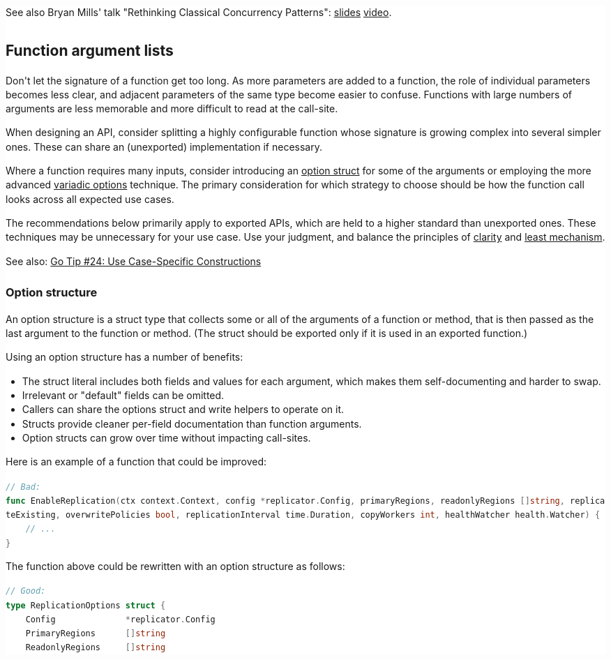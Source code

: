 
See also Bryan Mills' talk "Rethinking Classical Concurrency Patterns":
[slides][rethinking-concurrency-slides] [video][rethinking-concurrency-video].

[rethinking-concurrency-slides]: https://drive.google.com/file/d/1nPdvhB0PutEJzdCq5ms6UI58dp50fcAN/view?usp=sharing
[rethinking-concurrency-video]: https://www.youtube.com/watch?v=5zXAHh5tJqQ
[channel direction]: https://go.dev/ref/spec#Channel_types

<a id="funcargs"></a>

## Function argument lists

Don't let the signature of a function get too long. As more parameters are added
to a function, the role of individual parameters becomes less clear, and
adjacent parameters of the same type become easier to confuse. Functions with
large numbers of arguments are less memorable and more difficult to read at the
call-site.

When designing an API, consider splitting a highly configurable function whose
signature is growing complex into several simpler ones. These can share an
(unexported) implementation if necessary.

Where a function requires many inputs, consider introducing an [option struct]
for some of the arguments or employing the more advanced [variadic options]
technique. The primary consideration for which strategy to choose should be how
the function call looks across all expected use cases.

The recommendations below primarily apply to exported APIs, which are held to a
higher standard than unexported ones. These techniques may be unnecessary for
your use case. Use your judgment, and balance the principles of [clarity] and
[least mechanism].

See also:
[Go Tip #24: Use Case-Specific Constructions](https://google.github.io/styleguide/go/index.html#gotip)

[option struct]: #option-structure
[variadic options]: #variadic-options
[clarity]: guide#clarity
[least mechanism]: guide#least-mechanism

<a id="option-structure"></a>

### Option structure

An option structure is a struct type that collects some or all of the arguments
of a function or method, that is then passed as the last argument to the
function or method. (The struct should be exported only if it is used in an
exported function.)

Using an option structure has a number of benefits:

*   The struct literal includes both fields and values for each argument, which
    makes them self-documenting and harder to swap.
*   Irrelevant or "default" fields can be omitted.
*   Callers can share the options struct and write helpers to operate on it.
*   Structs provide cleaner per-field documentation than function arguments.
*   Option structs can grow over time without impacting call-sites.

Here is an example of a function that could be improved:

```go
// Bad:
func EnableReplication(ctx context.Context, config *replicator.Config, primaryRegions, readonlyRegions []string, replicateExisting, overwritePolicies bool, replicationInterval time.Duration, copyWorkers int, healthWatcher health.Watcher) {
    // ...
}
```

The function above could be rewritten with an option structure as follows:

```go
// Good:
type ReplicationOptions struct {
    Config              *replicator.Config
    PrimaryRegions      []string
    ReadonlyRegions     []string
```

[naming]: guide#naming
[test doubles]: https://en.wikipedia.org/wiki/Test_double
[short variable declarations]: https://go.dev/ref/spec#Short_variable_declarations
[blog-pkg-names]: https://go.dev/blog/package-names
[package `bytes`]: https://go.dev/src/bytes/
[godoc]: https://pkg.go.dev/
[errors are values]: https://go.dev/blog/errors-are-values
[`errgroup`]: https://pkg.go.dev/golang.org/x/sync/errgroup
[`os.PathError`]: https://pkg.go.dev/os#PathError
[`errors.Is`]: https://pkg.go.dev/errors#Is
[status]: https://pkg.go.dev/google.golang.org/grpc/status
[canonical codes]: https://pkg.go.dev/google.golang.org/grpc/codes
[good test failure messages]: https://google.github.io/styleguide/go/decisions#useful-test-failures
[stopping the program]: #checks-and-panics
[`rate.Sometimes`]: https://pkg.go.dev/golang.org/x/time/rate#Sometimes
[PII]: https://en.wikipedia.org/wiki/Personal_data
[package `expvar`]: https://pkg.go.dev/expvar
[`log.V`]: https://pkg.go.dev/github.com/golang/glog#V
[decision against panics]: https://google.github.io/styleguide/go/decisions#dont-panic
[`net/http` server]: https://pkg.go.dev/net/http#Server
[`reflect`]: https://pkg.go.dev/reflect
[levelled `log`]: decisions#logging
[examples]: decisions#examples
[commentary]: decisions#commentary
[GoTip #41: Identify Function Call Parameters]: https://google.github.io/styleguide/go/index.html#gotip
[GoTip #51: Patterns for Configuration]: https://google.github.io/styleguide/go/index.html#gotip
[godoc formatting]: #godoc-formatting
[Godoc]: https://pkg.go.dev/
[format documentation]: https://go.dev/doc/comment
[runnable examples]: decisions#examples
[zero value]: https://golang.org/ref/spec#The_zero_value
[`proto.Message`]: https://pkg.go.dev/google.golang.org/protobuf/proto#Message
[composite literal]: https://golang.org/ref/spec#Composite_literals
[GoTip #3: Benchmarking Go Code]: https://google.github.io/styleguide/go/index.html#gotip
[variadic (`...`) parameter]: https://golang.org/ref/spec#Passing_arguments_to_..._parameters
[Rob Pike's original blog post]: http://commandcenter.blogspot.com/2014/01/self-referential-functions-and-design.html
[Dave Cheney's talk]: https://dave.cheney.net/2014/10/17/functional-options-for-friendly-apis
[subcommands]: https://pkg.go.dev/github.com/google/subcommands
[cobra]: https://pkg.go.dev/github.com/spf13/cobra
[mark them as a test helper]: decisions#mark-test-helpers
[error handling in test helpers]: #test-helper-error-handling
[not considered idiomatic]: decisions#assert
[failure messages]: decisions#useful-test-failures
[table-driven test]: decisions#table-driven-tests
[useful test failures]: decisions#useful-test-failures
[package `cmp`]: https://pkg.go.dev/github.com/google/go-cmp/cmp
[not panic]: decisions#dont-panic
[no point in proceeding]: #t-fatal
[acceptance testing]: https://en.wikipedia.org/wiki/Acceptance_testing
[inversion of control]: https://en.wikipedia.org/wiki/Inversion_of_control
[`io/fs`]: https://pkg.go.dev/io/fs
[`testing/fstest`]: https://pkg.go.dev/testing/fstest
[`fstest.TestFS`]: https://pkg.go.dev/testing/fstest#TestFS
[sentinels]: https://google.github.io/styleguide/go/index.html#gotip
[custom types]: https://google.github.io/styleguide/go/index.html#gotip
[aggregates errors]: https://google.github.io/styleguide/go/index.html#gotip
[long running operations]: https://pkg.go.dev/google.golang.org/genproto/googleapis/longrunning
[OperationsClient]: https://pkg.go.dev/google.golang.org/genproto/googleapis/longrunning#OperationsClient
[OperationsServer]: https://pkg.go.dev/google.golang.org/genproto/googleapis/longrunning#OperationsServer
[test setup helpers]: #test-helper-error-handling
[test helpers]: decisions#mark-test-helpers
[`t.Cleanup`]: https://pkg.go.dev/testing#T.Cleanup
[custom testmain entrypoint]: https://golang.org/pkg/testing/#hdr-Main
[functional tests]: https://en.wikipedia.org/wiki/Functional_testing
[*amortizing common test setup*]: #t-setup-amortization
[test helper]: #t-common-setup-scope
[`text/template`]: https://pkg.go.dev/text/template
[`safehtml/template`]: https://pkg.go.dev/github.com/google/safehtml/template